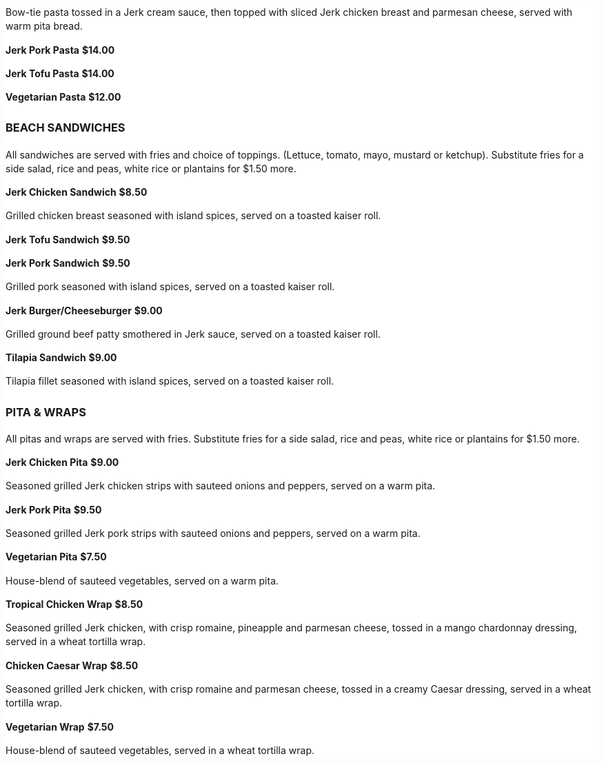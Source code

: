 Bow-tie pasta tossed in a Jerk cream sauce, then topped with sliced Jerk chicken breast and parmesan cheese, served with warm pita bread.

__Jerk Pork Pasta__ __$14.00__

__Jerk Tofu Pasta__ __$14.00__

__Vegetarian Pasta__ __$12.00__

### BEACH SANDWICHES

All sandwiches are served with fries and choice of toppings. (Lettuce, tomato, mayo, mustard or ketchup). Substitute fries for a side salad, rice and peas, white rice or plantains for $1.50 more.

__Jerk Chicken Sandwich__ __$8.50__

Grilled chicken breast seasoned with island spices, served on a toasted kaiser roll.

__Jerk Tofu Sandwich__ __$9.50__

__Jerk Pork Sandwich__ __$9.50__

Grilled pork seasoned with island spices, served on a toasted kaiser roll.

__Jerk Burger/Cheeseburger__ __$9.00__

Grilled ground beef patty smothered in Jerk sauce, served on a toasted kaiser roll.

__Tilapia Sandwich__ __$9.00__

Tilapia fillet seasoned with island spices, served on a toasted kaiser roll.

### PITA & WRAPS

All pitas and wraps are served with fries. Substitute fries for a side salad, rice and peas, white rice or plantains for $1.50 more.

__Jerk Chicken Pita__ __$9.00__

Seasoned grilled Jerk chicken strips with sauteed onions and peppers, served on a warm pita.

__Jerk Pork Pita__ __$9.50__

Seasoned grilled Jerk pork strips with sauteed onions and peppers, served on a warm pita.

__Vegetarian Pita__ __$7.50__

House-blend of sauteed vegetables, served on a warm pita.

__Tropical Chicken Wrap__ __$8.50__

Seasoned grilled Jerk chicken, with crisp romaine, pineapple and parmesan cheese, tossed in a mango chardonnay dressing, served in a wheat tortilla wrap.

__Chicken Caesar Wrap__ __$8.50__

Seasoned grilled Jerk chicken, with crisp romaine and parmesan cheese, tossed in a creamy Caesar dressing, served in a wheat tortilla wrap.

__Vegetarian Wrap__ __$7.50__

House-blend of sauteed vegetables, served in a wheat tortilla wrap.
